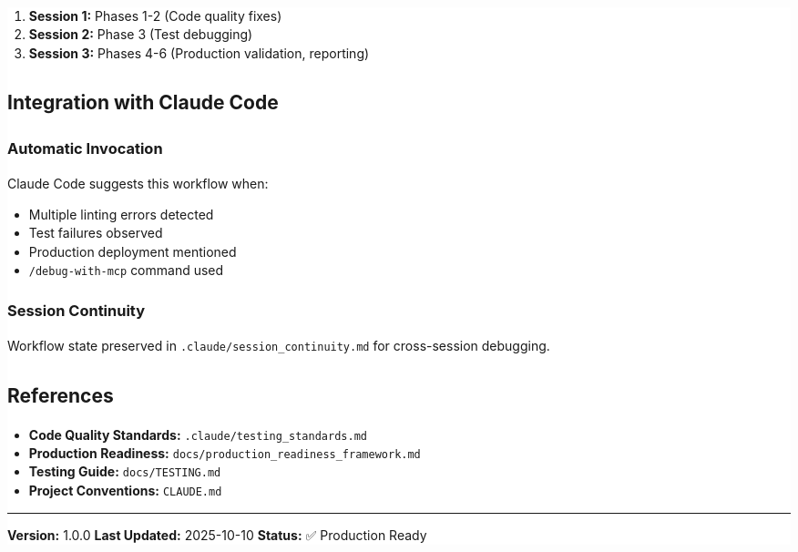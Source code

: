 1. **Session 1:** Phases 1-2 (Code quality fixes)
2. **Session 2:** Phase 3 (Test debugging)
3. **Session 3:** Phases 4-6 (Production validation, reporting)

## Integration with Claude Code

### Automatic Invocation

Claude Code suggests this workflow when:
- Multiple linting errors detected
- Test failures observed
- Production deployment mentioned
- `/debug-with-mcp` command used

### Session Continuity

Workflow state preserved in `.claude/session_continuity.md` for cross-session debugging.

## References

- **Code Quality Standards:** `.claude/testing_standards.md`
- **Production Readiness:** `docs/production_readiness_framework.md`
- **Testing Guide:** `docs/TESTING.md`
- **Project Conventions:** `CLAUDE.md`

---

**Version:** 1.0.0
**Last Updated:** 2025-10-10
**Status:** ✅ Production Ready
